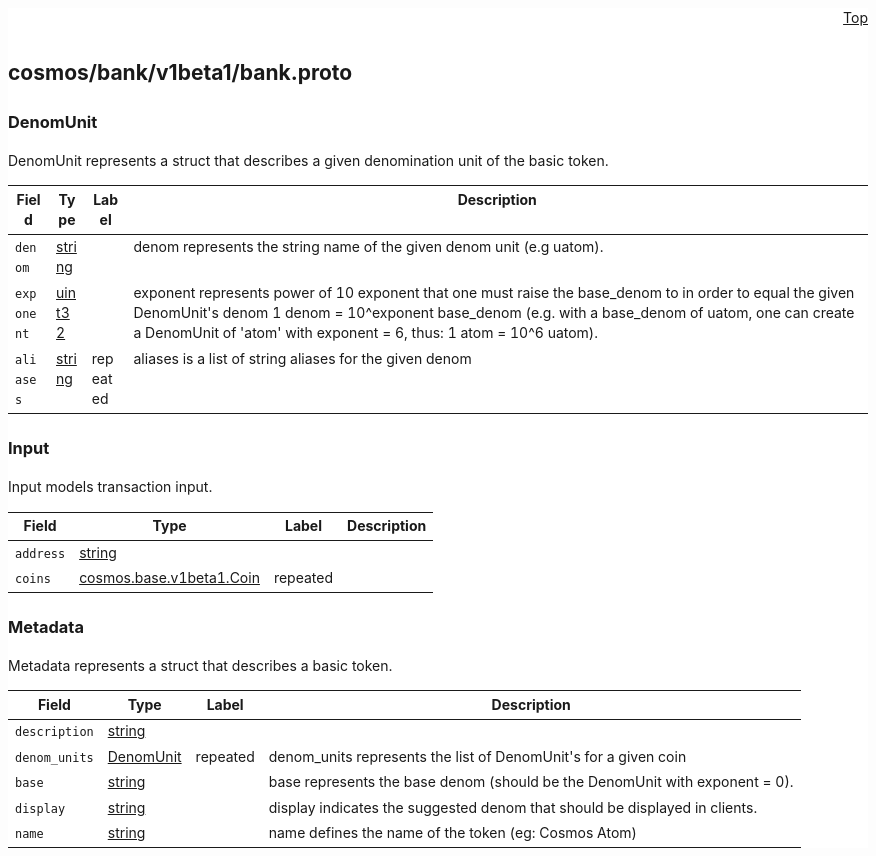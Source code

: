  

 



<a name="cosmos/bank/v1beta1/bank.proto"></a>
<p align="right"><a href="#top">Top</a></p>

## cosmos/bank/v1beta1/bank.proto



<a name="cosmos.bank.v1beta1.DenomUnit"></a>

### DenomUnit
DenomUnit represents a struct that describes a given
denomination unit of the basic token.


| Field | Type | Label | Description |
| ----- | ---- | ----- | ----------- |
| `denom` | [string](#string) |  | denom represents the string name of the given denom unit (e.g uatom). |
| `exponent` | [uint32](#uint32) |  | exponent represents power of 10 exponent that one must raise the base_denom to in order to equal the given DenomUnit's denom 1 denom = 10^exponent base_denom (e.g. with a base_denom of uatom, one can create a DenomUnit of 'atom' with exponent = 6, thus: 1 atom = 10^6 uatom). |
| `aliases` | [string](#string) | repeated | aliases is a list of string aliases for the given denom |






<a name="cosmos.bank.v1beta1.Input"></a>

### Input
Input models transaction input.


| Field | Type | Label | Description |
| ----- | ---- | ----- | ----------- |
| `address` | [string](#string) |  |  |
| `coins` | [cosmos.base.v1beta1.Coin](#cosmos.base.v1beta1.Coin) | repeated |  |






<a name="cosmos.bank.v1beta1.Metadata"></a>

### Metadata
Metadata represents a struct that describes
a basic token.


| Field | Type | Label | Description |
| ----- | ---- | ----- | ----------- |
| `description` | [string](#string) |  |  |
| `denom_units` | [DenomUnit](#cosmos.bank.v1beta1.DenomUnit) | repeated | denom_units represents the list of DenomUnit's for a given coin |
| `base` | [string](#string) |  | base represents the base denom (should be the DenomUnit with exponent = 0). |
| `display` | [string](#string) |  | display indicates the suggested denom that should be displayed in clients. |
| `name` | [string](#string) |  | name defines the name of the token (eg: Cosmos Atom)

